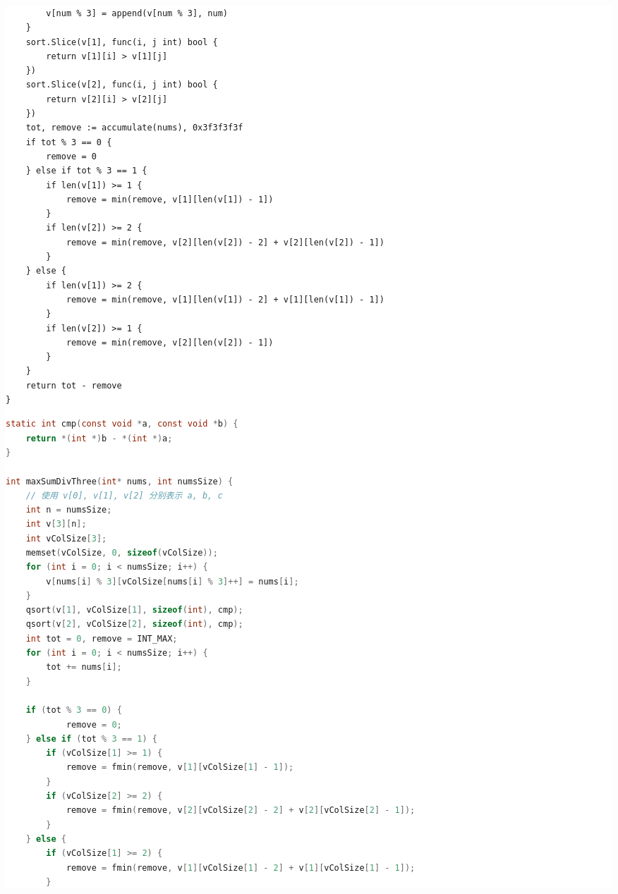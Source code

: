 ```Golang [sol2-Golang]
        v[num % 3] = append(v[num % 3], num)
    }
    sort.Slice(v[1], func(i, j int) bool {
        return v[1][i] > v[1][j]
    })
    sort.Slice(v[2], func(i, j int) bool {
        return v[2][i] > v[2][j]
    })
    tot, remove := accumulate(nums), 0x3f3f3f3f
    if tot % 3 == 0 {
        remove = 0
    } else if tot % 3 == 1 {
        if len(v[1]) >= 1 {
            remove = min(remove, v[1][len(v[1]) - 1])
        }
        if len(v[2]) >= 2 {
            remove = min(remove, v[2][len(v[2]) - 2] + v[2][len(v[2]) - 1])
        }
    } else {
        if len(v[1]) >= 2 {
            remove = min(remove, v[1][len(v[1]) - 2] + v[1][len(v[1]) - 1])
        }
        if len(v[2]) >= 1 {
            remove = min(remove, v[2][len(v[2]) - 1])
        }
    }
    return tot - remove
}
```

```C [sol2-C]
static int cmp(const void *a, const void *b) {
    return *(int *)b - *(int *)a;
}

int maxSumDivThree(int* nums, int numsSize) {
    // 使用 v[0], v[1], v[2] 分别表示 a, b, c
    int n = numsSize;
    int v[3][n];
    int vColSize[3];
    memset(vColSize, 0, sizeof(vColSize));
    for (int i = 0; i < numsSize; i++) {
        v[nums[i] % 3][vColSize[nums[i] % 3]++] = nums[i];
    }
    qsort(v[1], vColSize[1], sizeof(int), cmp);
    qsort(v[2], vColSize[2], sizeof(int), cmp);
    int tot = 0, remove = INT_MAX;
    for (int i = 0; i < numsSize; i++) {
        tot += nums[i];
    }

    if (tot % 3 == 0) {
            remove = 0;
    } else if (tot % 3 == 1) {
        if (vColSize[1] >= 1) {
            remove = fmin(remove, v[1][vColSize[1] - 1]);
        }
        if (vColSize[2] >= 2) {
            remove = fmin(remove, v[2][vColSize[2] - 2] + v[2][vColSize[2] - 1]);
        }
    } else {
        if (vColSize[1] >= 2) {
            remove = fmin(remove, v[1][vColSize[1] - 2] + v[1][vColSize[1] - 1]);
        }
```